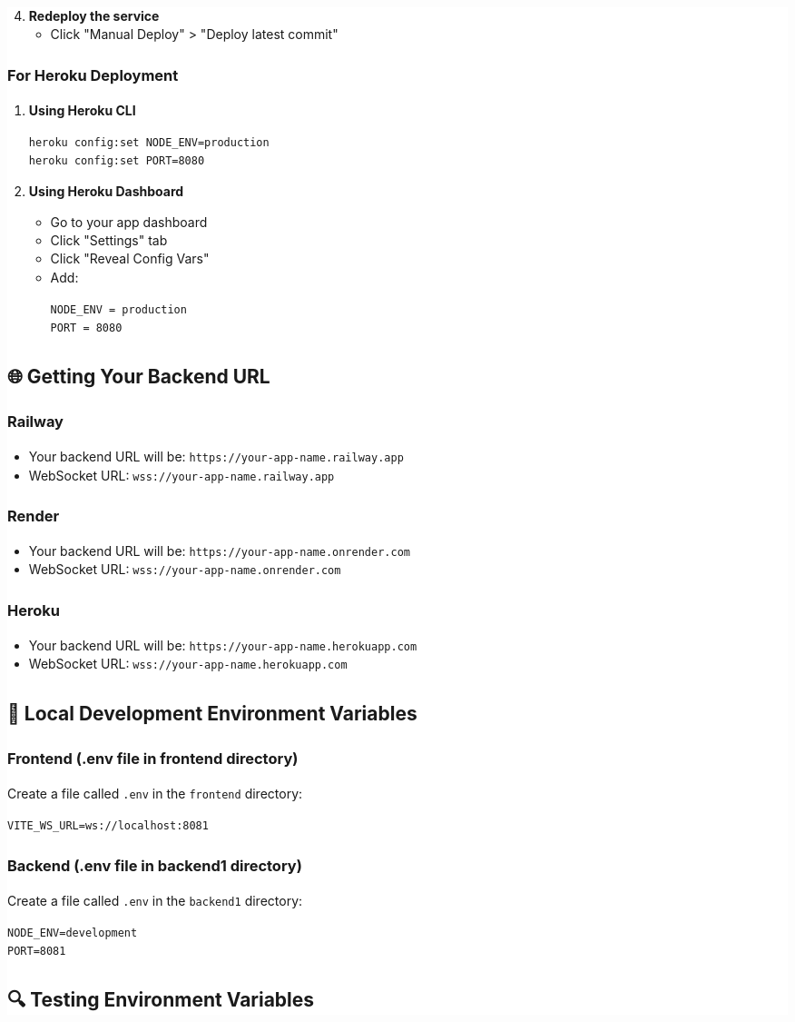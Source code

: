 4. **Redeploy the service**
   - Click "Manual Deploy" > "Deploy latest commit"

### For Heroku Deployment

1. **Using Heroku CLI**
   ```bash
   heroku config:set NODE_ENV=production
   heroku config:set PORT=8080
   ```

2. **Using Heroku Dashboard**
   - Go to your app dashboard
   - Click "Settings" tab
   - Click "Reveal Config Vars"
   - Add:
     ```
     NODE_ENV = production
     PORT = 8080
     ```

## 🌐 Getting Your Backend URL

### Railway
- Your backend URL will be: `https://your-app-name.railway.app`
- WebSocket URL: `wss://your-app-name.railway.app`

### Render
- Your backend URL will be: `https://your-app-name.onrender.com`
- WebSocket URL: `wss://your-app-name.onrender.com`

### Heroku
- Your backend URL will be: `https://your-app-name.herokuapp.com`
- WebSocket URL: `wss://your-app-name.herokuapp.com`

## 📝 Local Development Environment Variables

### Frontend (.env file in frontend directory)
Create a file called `.env` in the `frontend` directory:
```env
VITE_WS_URL=ws://localhost:8081
```

### Backend (.env file in backend1 directory)
Create a file called `.env` in the `backend1` directory:
```env
NODE_ENV=development
PORT=8081
```

## 🔍 Testing Environment Variables
